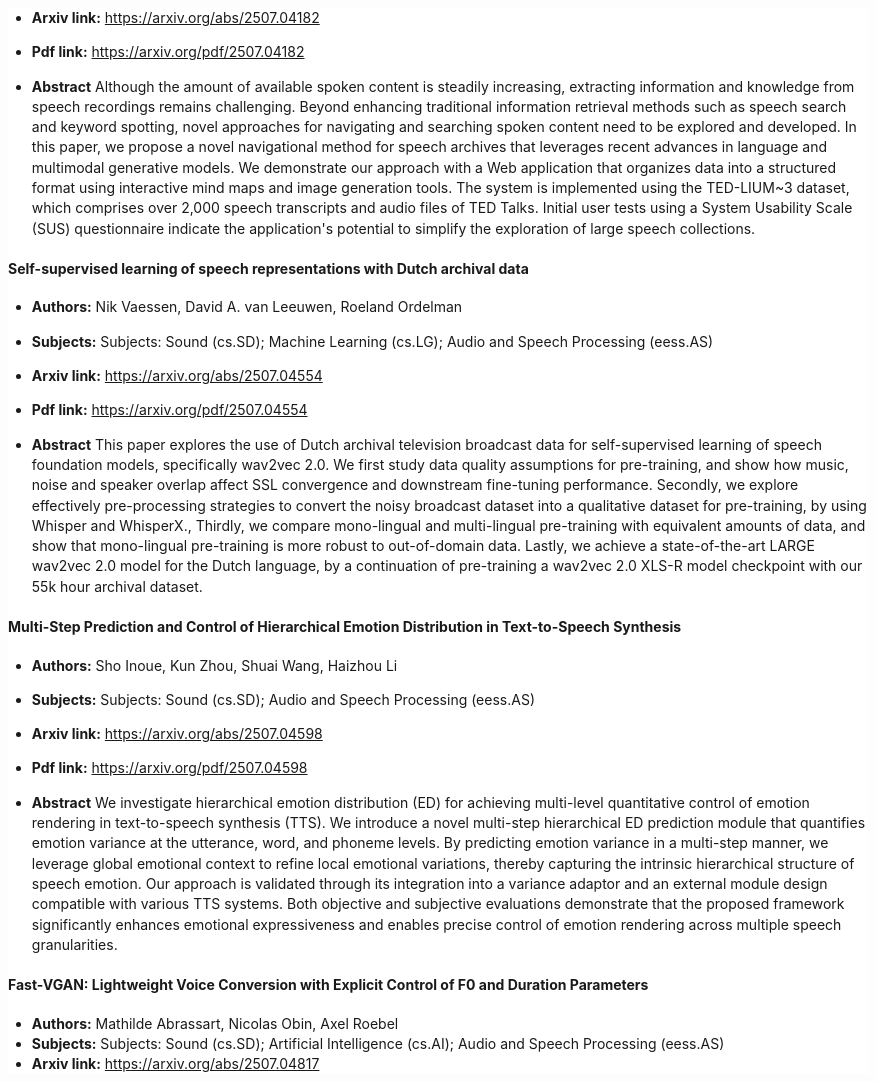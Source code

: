  - **Arxiv link:** https://arxiv.org/abs/2507.04182

 - **Pdf link:** https://arxiv.org/pdf/2507.04182

 - **Abstract**
 Although the amount of available spoken content is steadily increasing, extracting information and knowledge from speech recordings remains challenging. Beyond enhancing traditional information retrieval methods such as speech search and keyword spotting, novel approaches for navigating and searching spoken content need to be explored and developed. In this paper, we propose a novel navigational method for speech archives that leverages recent advances in language and multimodal generative models. We demonstrate our approach with a Web application that organizes data into a structured format using interactive mind maps and image generation tools. The system is implemented using the TED-LIUM~3 dataset, which comprises over 2,000 speech transcripts and audio files of TED Talks. Initial user tests using a System Usability Scale (SUS) questionnaire indicate the application's potential to simplify the exploration of large speech collections.
#### Self-supervised learning of speech representations with Dutch archival data
 - **Authors:** Nik Vaessen, David A. van Leeuwen, Roeland Ordelman
 - **Subjects:** Subjects:
Sound (cs.SD); Machine Learning (cs.LG); Audio and Speech Processing (eess.AS)
 - **Arxiv link:** https://arxiv.org/abs/2507.04554

 - **Pdf link:** https://arxiv.org/pdf/2507.04554

 - **Abstract**
 This paper explores the use of Dutch archival television broadcast data for self-supervised learning of speech foundation models, specifically wav2vec 2.0. We first study data quality assumptions for pre-training, and show how music, noise and speaker overlap affect SSL convergence and downstream fine-tuning performance. Secondly, we explore effectively pre-processing strategies to convert the noisy broadcast dataset into a qualitative dataset for pre-training, by using Whisper and WhisperX., Thirdly, we compare mono-lingual and multi-lingual pre-training with equivalent amounts of data, and show that mono-lingual pre-training is more robust to out-of-domain data. Lastly, we achieve a state-of-the-art LARGE wav2vec 2.0 model for the Dutch language, by a continuation of pre-training a wav2vec 2.0 XLS-R model checkpoint with our 55k hour archival dataset.
#### Multi-Step Prediction and Control of Hierarchical Emotion Distribution in Text-to-Speech Synthesis
 - **Authors:** Sho Inoue, Kun Zhou, Shuai Wang, Haizhou Li
 - **Subjects:** Subjects:
Sound (cs.SD); Audio and Speech Processing (eess.AS)
 - **Arxiv link:** https://arxiv.org/abs/2507.04598

 - **Pdf link:** https://arxiv.org/pdf/2507.04598

 - **Abstract**
 We investigate hierarchical emotion distribution (ED) for achieving multi-level quantitative control of emotion rendering in text-to-speech synthesis (TTS). We introduce a novel multi-step hierarchical ED prediction module that quantifies emotion variance at the utterance, word, and phoneme levels. By predicting emotion variance in a multi-step manner, we leverage global emotional context to refine local emotional variations, thereby capturing the intrinsic hierarchical structure of speech emotion. Our approach is validated through its integration into a variance adaptor and an external module design compatible with various TTS systems. Both objective and subjective evaluations demonstrate that the proposed framework significantly enhances emotional expressiveness and enables precise control of emotion rendering across multiple speech granularities.
#### Fast-VGAN: Lightweight Voice Conversion with Explicit Control of F0 and Duration Parameters
 - **Authors:** Mathilde Abrassart, Nicolas Obin, Axel Roebel
 - **Subjects:** Subjects:
Sound (cs.SD); Artificial Intelligence (cs.AI); Audio and Speech Processing (eess.AS)
 - **Arxiv link:** https://arxiv.org/abs/2507.04817
